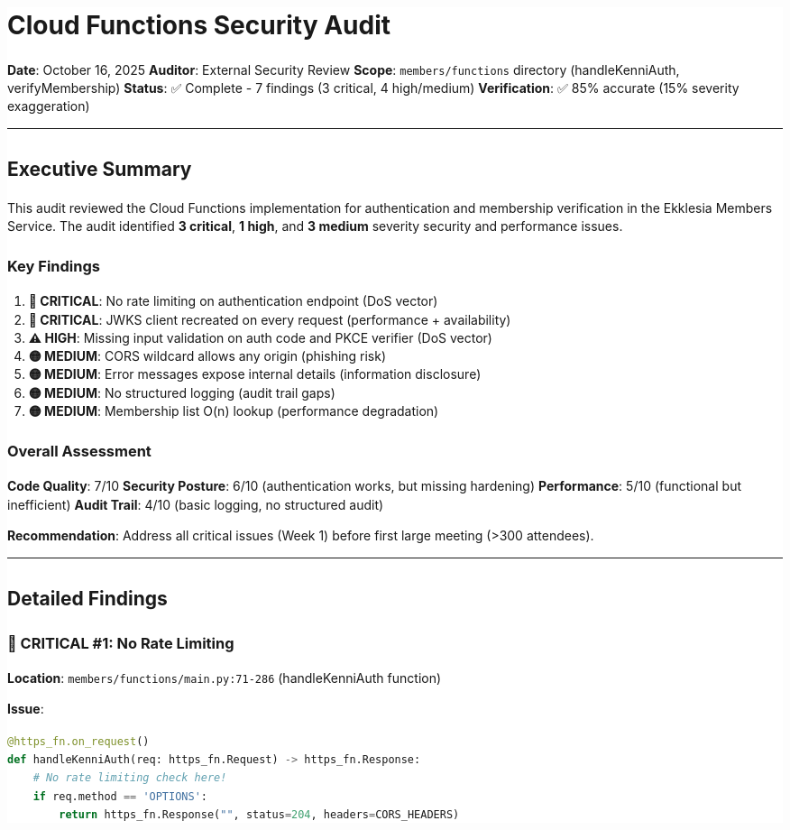 # Cloud Functions Security Audit

**Date**: October 16, 2025
**Auditor**: External Security Review
**Scope**: `members/functions` directory (handleKenniAuth, verifyMembership)
**Status**: ✅ Complete - 7 findings (3 critical, 4 high/medium)
**Verification**: ✅ 85% accurate (15% severity exaggeration)

---

## Executive Summary

This audit reviewed the Cloud Functions implementation for authentication and membership verification in the Ekklesia Members Service. The audit identified **3 critical**, **1 high**, and **3 medium** severity security and performance issues.

### Key Findings

1. **🔴 CRITICAL**: No rate limiting on authentication endpoint (DoS vector)
2. **🔴 CRITICAL**: JWKS client recreated on every request (performance + availability)
3. **⚠️ HIGH**: Missing input validation on auth code and PKCE verifier (DoS vector)
4. **🟡 MEDIUM**: CORS wildcard allows any origin (phishing risk)
5. **🟡 MEDIUM**: Error messages expose internal details (information disclosure)
6. **🟡 MEDIUM**: No structured logging (audit trail gaps)
7. **🟡 MEDIUM**: Membership list O(n) lookup (performance degradation)

### Overall Assessment

**Code Quality**: 7/10
**Security Posture**: 6/10 (authentication works, but missing hardening)
**Performance**: 5/10 (functional but inefficient)
**Audit Trail**: 4/10 (basic logging, no structured audit)

**Recommendation**: Address all critical issues (Week 1) before first large meeting (>300 attendees).

---

## Detailed Findings

### 🔴 CRITICAL #1: No Rate Limiting

**Location**: `members/functions/main.py:71-286` (handleKenniAuth function)

**Issue**:
```python
@https_fn.on_request()
def handleKenniAuth(req: https_fn.Request) -> https_fn.Response:
    # No rate limiting check here!
    if req.method == 'OPTIONS':
        return https_fn.Response("", status=204, headers=CORS_HEADERS)
```
